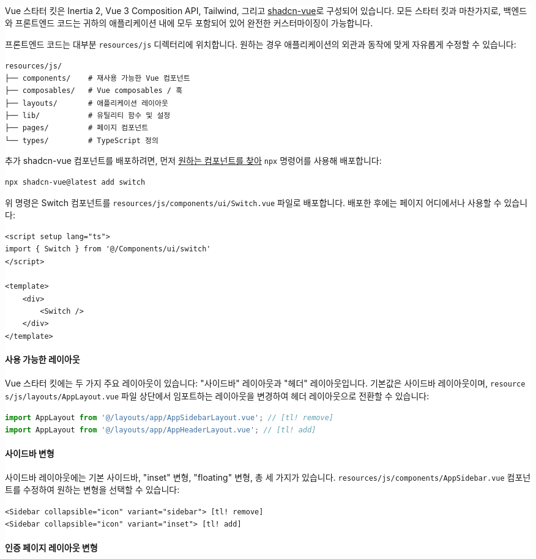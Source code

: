 Vue 스타터 킷은 Inertia 2, Vue 3 Composition API, Tailwind, 그리고 [shadcn-vue](https://www.shadcn-vue.com/)로 구성되어 있습니다. 모든 스타터 킷과 마찬가지로, 백엔드와 프론트엔드 코드는 귀하의 애플리케이션 내에 모두 포함되어 있어 완전한 커스터마이징이 가능합니다.

프론트엔드 코드는 대부분 `resources/js` 디렉터리에 위치합니다. 원하는 경우 애플리케이션의 외관과 동작에 맞게 자유롭게 수정할 수 있습니다:

```text
resources/js/
├── components/    # 재사용 가능한 Vue 컴포넌트
├── composables/   # Vue composables / 훅
├── layouts/       # 애플리케이션 레이아웃
├── lib/           # 유틸리티 함수 및 설정
├── pages/         # 페이지 컴포넌트
└── types/         # TypeScript 정의
```

추가 shadcn-vue 컴포넌트를 배포하려면, 먼저 [원하는 컴포넌트를 찾아](https://www.shadcn-vue.com) `npx` 명령어를 사용해 배포합니다:

```shell
npx shadcn-vue@latest add switch
```

위 명령은 Switch 컴포넌트를 `resources/js/components/ui/Switch.vue` 파일로 배포합니다. 배포한 후에는 페이지 어디에서나 사용할 수 있습니다:

```vue
<script setup lang="ts">
import { Switch } from '@/Components/ui/switch'
</script>

<template>
    <div>
        <Switch />
    </div>
</template>
```

<a name="vue-available-layouts"></a>
#### 사용 가능한 레이아웃

Vue 스타터 킷에는 두 가지 주요 레이아웃이 있습니다: "사이드바" 레이아웃과 "헤더" 레이아웃입니다. 기본값은 사이드바 레이아웃이며, `resources/js/layouts/AppLayout.vue` 파일 상단에서 임포트하는 레이아웃을 변경하여 헤더 레이아웃으로 전환할 수 있습니다:

```js
import AppLayout from '@/layouts/app/AppSidebarLayout.vue'; // [tl! remove]
import AppLayout from '@/layouts/app/AppHeaderLayout.vue'; // [tl! add]
```

<a name="vue-sidebar-variants"></a>
#### 사이드바 변형

사이드바 레이아웃에는 기본 사이드바, "inset" 변형, "floating" 변형, 총 세 가지가 있습니다. `resources/js/components/AppSidebar.vue` 컴포넌트를 수정하여 원하는 변형을 선택할 수 있습니다:

```text
<Sidebar collapsible="icon" variant="sidebar"> [tl! remove]
<Sidebar collapsible="icon" variant="inset"> [tl! add]
```

<a name="vue-authentication-page-layout-variants"></a>
#### 인증 페이지 레이아웃 변형
